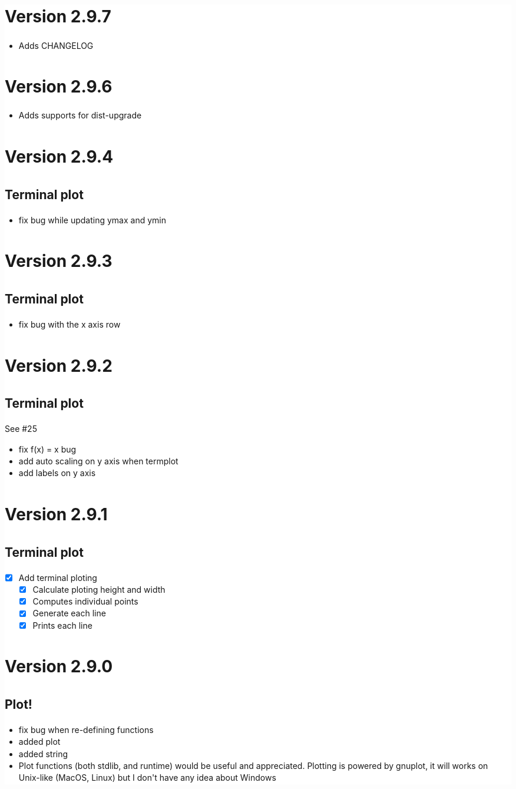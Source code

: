 # Version 2.9.7

- Adds CHANGELOG

# Version 2.9.6

- Adds supports for dist-upgrade

# Version 2.9.4 

## Terminal plot
- fix bug while updating ymax and ymin 

# Version 2.9.3 

## Terminal plot
- fix bug with the x axis row

# Version 2.9.2 

## Terminal plot

See #25 
- fix f(x) = x bug
- add auto scaling on y axis when termplot
- add labels on y axis

# Version 2.9.1 

## Terminal plot

- [X] Add terminal ploting
    - [X] Calculate ploting height and width
    - [X] Computes individual points
    - [X] Generate each line
    - [X] Prints each line

# Version 2.9.0

## Plot!

- fix bug when re-defining functions
- added plot
- added string 
- Plot functions (both stdlib, and runtime) would be useful and appreciated.
Plotting is powered by gnuplot, it will works on Unix-like (MacOS, Linux) but I don't have any idea about Windows
